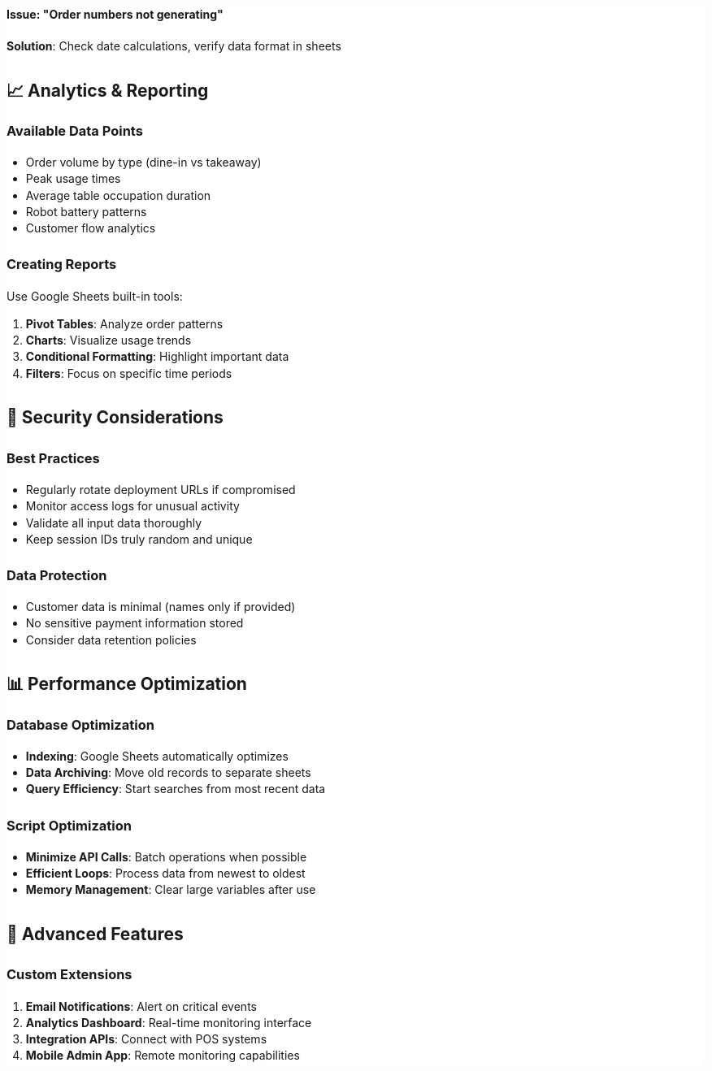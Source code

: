 #### Issue: "Order numbers not generating"
**Solution**: Check date calculations, verify data format in sheets

## 📈 Analytics & Reporting

### Available Data Points
- Order volume by type (dine-in vs takeaway)
- Peak usage times
- Average table occupation duration
- Robot battery patterns
- Customer flow analytics

### Creating Reports
Use Google Sheets built-in tools:
1. **Pivot Tables**: Analyze order patterns
2. **Charts**: Visualize usage trends
3. **Conditional Formatting**: Highlight important data
4. **Filters**: Focus on specific time periods

## 🔐 Security Considerations

### Best Practices
- Regularly rotate deployment URLs if compromised
- Monitor access logs for unusual activity
- Validate all input data thoroughly
- Keep session IDs truly random and unique

### Data Protection
- Customer data is minimal (names only if provided)
- No sensitive payment information stored
- Consider data retention policies

## 📊 Performance Optimization

### Database Optimization
- **Indexing**: Google Sheets automatically optimizes
- **Data Archiving**: Move old records to separate sheets
- **Query Efficiency**: Start searches from most recent data

### Script Optimization
- **Minimize API Calls**: Batch operations when possible
- **Efficient Loops**: Process data from newest to oldest
- **Memory Management**: Clear large variables after use

## 🚀 Advanced Features

### Custom Extensions
1. **Email Notifications**: Alert on critical events
2. **Analytics Dashboard**: Real-time monitoring interface
3. **Integration APIs**: Connect with POS systems
4. **Mobile Admin App**: Remote monitoring capabilities
